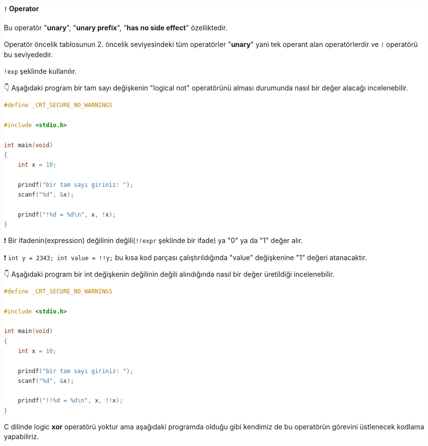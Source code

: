 
#### `!` Operator 

Bu operatör "**unary**", "**unary prefix**", "**has no side effect**" özelliktedir. 

Operatör öncelik tablosunun 2. öncelik seviyesindeki tüm operatörler "**unary**" yani tek operant alan operatörlerdir ve `!` operatörü bu seviyededir.

`!exp` şeklinde kullanılır.


👇 Aşağıdaki program bir tam sayı değişkenin "logical not" operatörünü alması durumunda nasıl bir değer alacağı incelenebilir.
```C
#define _CRT_SECURE_NO_WARNINGS

#include <stdio.h>

int main(void)
{
    int x = 10;
    
    prindf("bir tam sayı giriniz: ");
    scanf("%d", &x);
    
    prindf("!%d = %d\n", x, !x);
}
```



❗ Bir ifadenin(expression) değilinin değili(`!!expr` şeklinde bir ifade) ya "0" ya da "1" değer alır.

❗ `int y = 2343; int value = !!y;` bu kısa kod parçası çalıştırıldığında "value" değişkenine "1" değeri atanacaktır.


👇 Aşağıdaki program bir int değişkenin değilinin değili alındığında nasıl bir değer üretildiği incelenebilir.
```C
#define _CRT_SECURE_NO_WARNINGS

#include <stdio.h>

int main(void)
{
    int x = 10;
    
    prindf("bir tam sayı giriniz: ");
    scanf("%d", &x);
    
    prindf("!!%d = %d\n", x, !!x);
}
```

C dilinde logic **xor** operatörü yoktur ama aşağıdaki programda olduğu gibi kendimiz de bu operatörün görevini üstlenecek kodlama yapabiliriz. 
